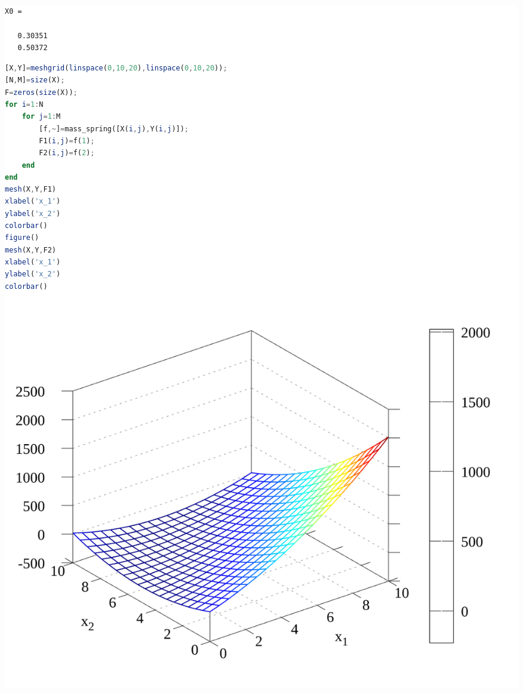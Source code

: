     X0 =
    
       0.30351
       0.50372
    



```octave
[X,Y]=meshgrid(linspace(0,10,20),linspace(0,10,20));
[N,M]=size(X);
F=zeros(size(X));
for i=1:N
    for j=1:M
        [f,~]=mass_spring([X(i,j),Y(i,j)]);
        F1(i,j)=f(1);
        F2(i,j)=f(2);
    end
end
mesh(X,Y,F1)
xlabel('x_1')
ylabel('x_2')
colorbar()
figure()
mesh(X,Y,F2)
xlabel('x_1')
ylabel('x_2')
colorbar()
```


![svg](lecture_13_files/lecture_13_36_0.svg)
